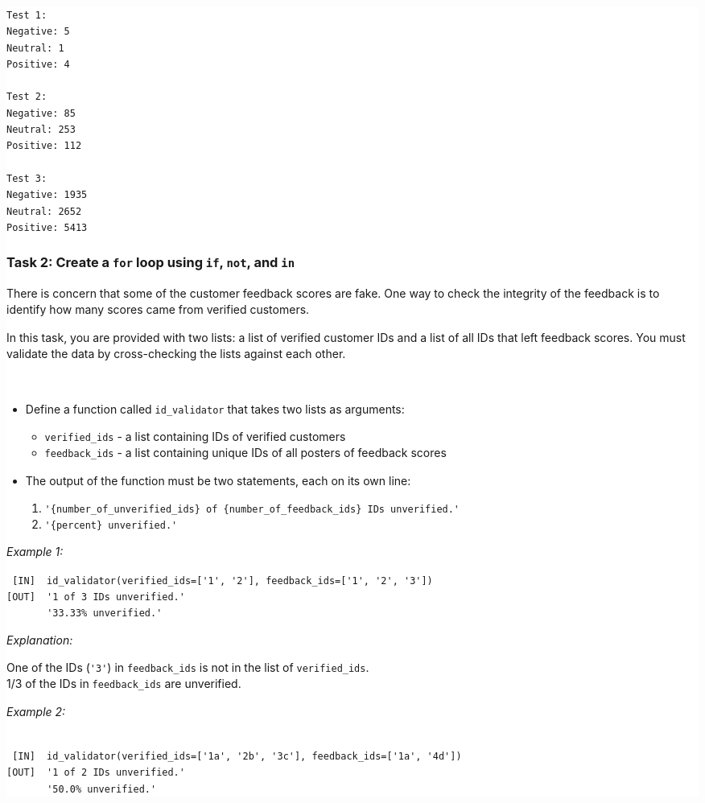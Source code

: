 ```python
```

    Test 1:
    Negative: 5
    Neutral: 1
    Positive: 4
    
    Test 2:
    Negative: 85
    Neutral: 253
    Positive: 112
    
    Test 3:
    Negative: 1935
    Neutral: 2652
    Positive: 5413


### Task 2: Create a `for` loop using `if`, `not`, and `in`

There is concern that some of the customer feedback scores are fake. One way to check the integrity of the feedback is to identify how many scores came from verified customers.

In this task, you are provided with two lists: a list of verified customer IDs and a list of all IDs that left feedback scores. You must validate the data by cross-checking the lists against each other.

<br/>

* Define a function called `id_validator` that takes two lists as arguments:
    *  `verified_ids` - a list containing IDs of verified customers
    *  `feedback_ids` - a list containing unique IDs of all posters of feedback scores

*  The output of the function must be two statements, each on its own line:
    1. `'{number_of_unverified_ids} of {number_of_feedback_ids} IDs unverified.'`
    2. `'{percent} unverified.'`

*Example 1:*

```
 [IN]  id_validator(verified_ids=['1', '2'], feedback_ids=['1', '2', '3'])
[OUT]  '1 of 3 IDs unverified.'
       '33.33% unverified.'
```

*Explanation:* 

One of the IDs (`'3'`) in `feedback_ids` is not in the list of `verified_ids`.  
1/3 of the IDs in `feedback_ids` are unverified.  

*Example 2:*
```

 [IN]  id_validator(verified_ids=['1a', '2b', '3c'], feedback_ids=['1a', '4d'])
[OUT]  '1 of 2 IDs unverified.'
       '50.0% unverified.'
```
